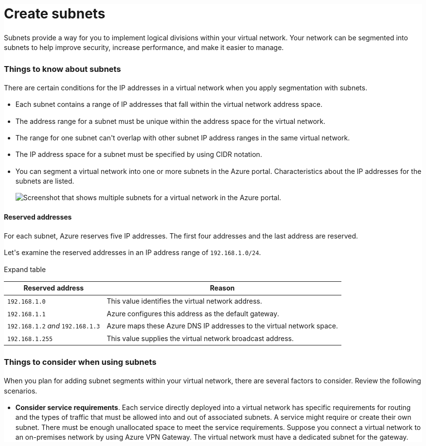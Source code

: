 # Create subnets


Subnets provide a way for you to implement logical divisions within your virtual network. Your network can be segmented into subnets to help improve security, increase performance, and make it easier to manage.

### Things to know about subnets

There are certain conditions for the IP addresses in a virtual network when you apply segmentation with subnets.

- Each subnet contains a range of IP addresses that fall within the virtual network address space.
    
- The address range for a subnet must be unique within the address space for the virtual network.
    
- The range for one subnet can't overlap with other subnet IP address ranges in the same virtual network.
    
- The IP address space for a subnet must be specified by using CIDR notation.
    
- You can segment a virtual network into one or more subnets in the Azure portal. Characteristics about the IP addresses for the subnets are listed.
    
    ![Screenshot that shows multiple subnets for a virtual network in the Azure portal.](https://learn.microsoft.com/en-us/training/wwl-azure/configure-virtual-networks/media/azure-subnets-a5c893d5.png)
    

#### Reserved addresses

For each subnet, Azure reserves five IP addresses. The first four addresses and the last address are reserved.

Let's examine the reserved addresses in an IP address range of `192.168.1.0/24`.

Expand table

| Reserved address                  | Reason                                                                |
| --------------------------------- | --------------------------------------------------------------------- |
| `192.168.1.0`                     | This value identifies the virtual network address.                    |
| `192.168.1.1`                     | Azure configures this address as the default gateway.                 |
| `192.168.1.2` _and_ `192.168.1.3` | Azure maps these Azure DNS IP addresses to the virtual network space. |
| `192.168.1.255`                   | This value supplies the virtual network broadcast address.            |

### Things to consider when using subnets

When you plan for adding subnet segments within your virtual network, there are several factors to consider. Review the following scenarios.

- **Consider service requirements**. Each service directly deployed into a virtual network has specific requirements for routing and the types of traffic that must be allowed into and out of associated subnets. A service might require or create their own subnet. There must be enough unallocated space to meet the service requirements. Suppose you connect a virtual network to an on-premises network by using Azure VPN Gateway. The virtual network must have a dedicated subnet for the gateway.
    